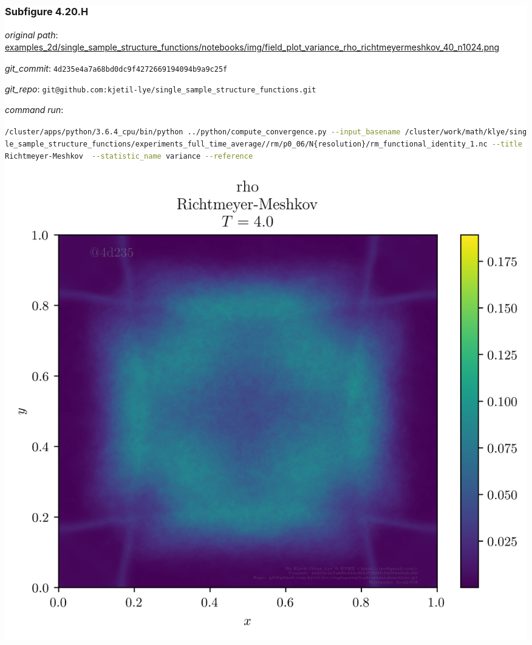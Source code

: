 ### Subfigure 4.20.H
*original path*: [examples_2d/single_sample_structure_functions/notebooks/img/field_plot_variance_rho_richtmeyermeshkov_40_n1024.png](examples_2d/single_sample_structure_functions/notebooks/img/field_plot_variance_rho_richtmeyermeshkov_40_n1024.png)

*git_commit*: ```4d235e4a7a68bd0dc9f4272669194094b9a9c25f```

*git_repo*: ```git@github.com:kjetil-lye/single_sample_structure_functions.git```

*command run*:

```bash
/cluster/apps/python/3.6.4_cpu/bin/python ../python/compute_convergence.py --input_basename /cluster/work/math/klye/single_sample_structure_functions/experiments_full_time_average//rm/p0_06/N{resolution}/rm_functional_identity_1.nc --title Richtmeyer-Meshkov  --statistic_name variance --reference
```

![](images/chapter_4/field_plot_variance_rho_richtmeyermeshkov_40_n1024.png?raw=true)
